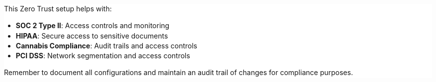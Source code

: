 This Zero Trust setup helps with:
- **SOC 2 Type II**: Access controls and monitoring
- **HIPAA**: Secure access to sensitive documents
- **Cannabis Compliance**: Audit trails and access controls
- **PCI DSS**: Network segmentation and access controls

Remember to document all configurations and maintain an audit trail of changes for compliance purposes.




